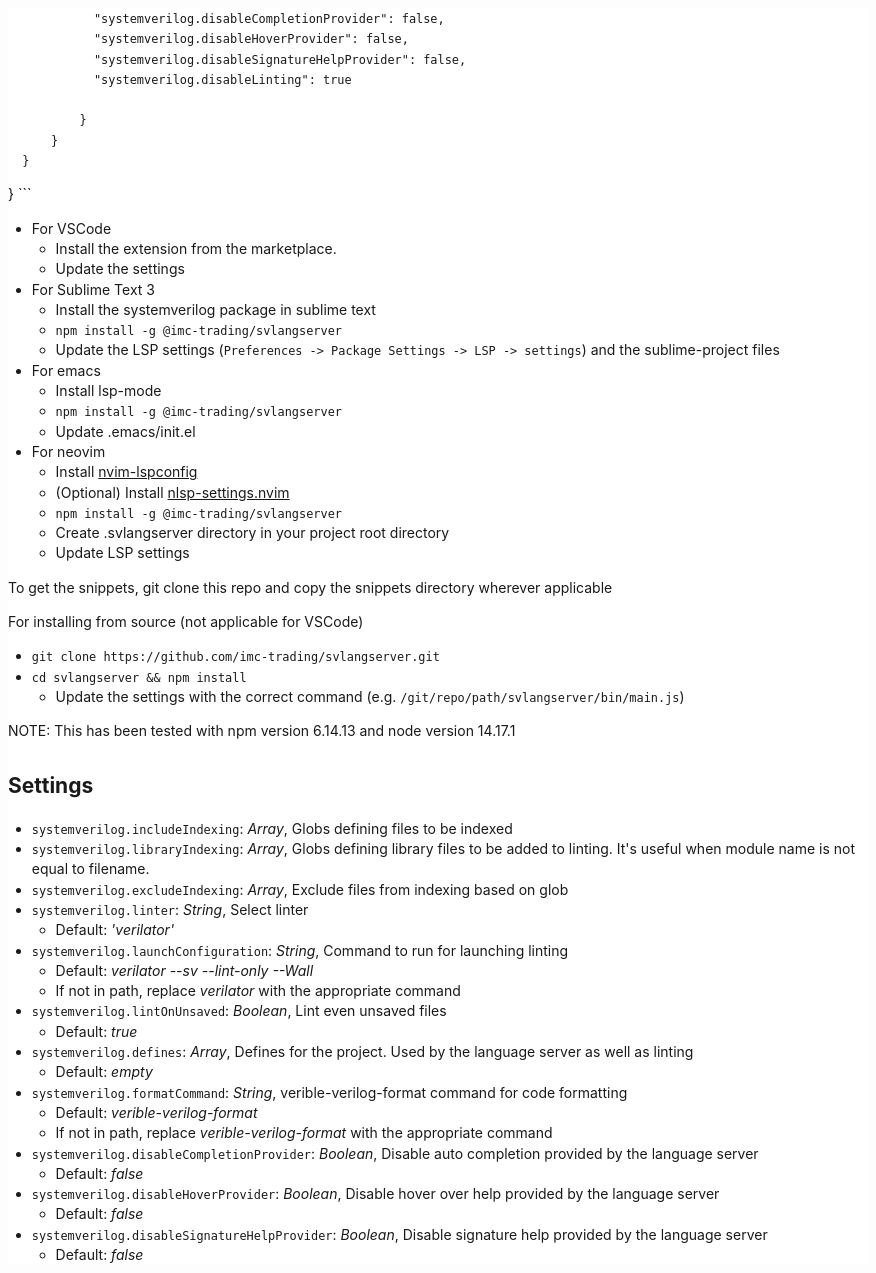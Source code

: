                 "systemverilog.disableCompletionProvider": false,
                "systemverilog.disableHoverProvider": false,
                "systemverilog.disableSignatureHelpProvider": false,
                "systemverilog.disableLinting": true

              }
          }
      }
  }
    ```
- For VSCode
  * Install the extension from the marketplace.
  * Update the settings
- For Sublime Text 3
  * Install the systemverilog package in sublime text
  * `npm install -g @imc-trading/svlangserver`
  * Update the LSP settings (`Preferences -> Package Settings -> LSP -> settings`) and the sublime-project files
- For emacs
  * Install lsp-mode
  * `npm install -g @imc-trading/svlangserver`
  * Update .emacs/init.el
- For neovim
  * Install [nvim-lspconfig](https://github.com/neovim/nvim-lspconfig)
  * (Optional) Install [nlsp-settings.nvim](https://github.com/tamago324/nlsp-settings.nvim)
  * `npm install -g @imc-trading/svlangserver`
  * Create .svlangserver directory in your project root directory
  * Update LSP settings

To get the snippets, git clone this repo and copy the snippets directory wherever applicable

For installing from source (not applicable for VSCode)
- `git clone https://github.com/imc-trading/svlangserver.git`
- `cd svlangserver && npm install`
  * Update the settings with the correct command (e.g. `/git/repo/path/svlangserver/bin/main.js`)

NOTE: This has been tested with npm version 6.14.13 and node version 14.17.1

## Settings
- `systemverilog.includeIndexing`: _Array_, Globs defining files to be indexed
- `systemverilog.libraryIndexing`: _Array_, Globs defining library files to be added to linting. It's useful when module name is not equal to filename.
- `systemverilog.excludeIndexing`: _Array_, Exclude files from indexing based on glob
- `systemverilog.linter`: _String_, Select linter
  * Default: _'verilator'_
- `systemverilog.launchConfiguration`: _String_, Command to run for launching linting
  * Default: _verilator --sv --lint-only --Wall_
  * If not in path, replace _verilator_ with the appropriate command
- `systemverilog.lintOnUnsaved`: _Boolean_, Lint even unsaved files
  * Default: _true_
- `systemverilog.defines`: _Array_, Defines for the project. Used by the language server as well as linting
  * Default: _empty_
- `systemverilog.formatCommand`: _String_, verible-verilog-format command for code formatting
  * Default: _verible-verilog-format_
  * If not in path, replace _verible-verilog-format_ with the appropriate command
- `systemverilog.disableCompletionProvider`: _Boolean_, Disable auto completion provided by the language server
  * Default: _false_
- `systemverilog.disableHoverProvider`: _Boolean_, Disable hover over help provided by the language server
  * Default: _false_
- `systemverilog.disableSignatureHelpProvider`: _Boolean_, Disable signature help provided by the language server
  * Default: _false_